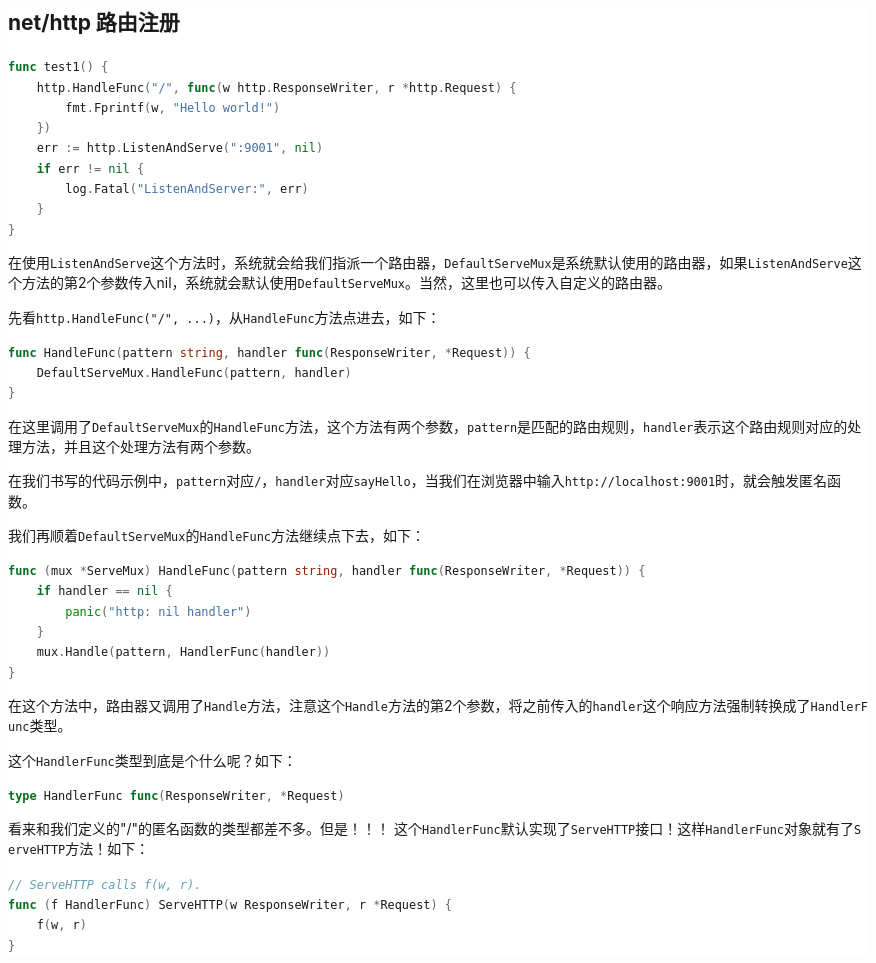## net/http 路由注册

```go
func test1() {
    http.HandleFunc("/", func(w http.ResponseWriter, r *http.Request) {
        fmt.Fprintf(w, "Hello world!")
    })
    err := http.ListenAndServe(":9001", nil)
    if err != nil {
        log.Fatal("ListenAndServer:", err)
    }
}
```

在使用`ListenAndServe`这个方法时，系统就会给我们指派一个路由器，`DefaultServeMux`是系统默认使用的路由器，如果`ListenAndServe`这个方法的第2个参数传入nil，系统就会默认使用`DefaultServeMux`。当然，这里也可以传入自定义的路由器。

先看`http.HandleFunc("/", ...)`，从`HandleFunc`方法点进去，如下：

```go
func HandleFunc(pattern string, handler func(ResponseWriter, *Request)) {
    DefaultServeMux.HandleFunc(pattern, handler)
}
```

在这里调用了`DefaultServeMux`的`HandleFunc`方法，这个方法有两个参数，`pattern`是匹配的路由规则，`handler`表示这个路由规则对应的处理方法，并且这个处理方法有两个参数。

在我们书写的代码示例中，`pattern`对应`/`，`handler`对应`sayHello`，当我们在浏览器中输入`http://localhost:9001`时，就会触发匿名函数。

我们再顺着`DefaultServeMux`的`HandleFunc`方法继续点下去，如下：

```go
func (mux *ServeMux) HandleFunc(pattern string, handler func(ResponseWriter, *Request)) {
    if handler == nil {
        panic("http: nil handler")
    }
    mux.Handle(pattern, HandlerFunc(handler))
}
```

在这个方法中，路由器又调用了`Handle`方法，注意这个`Handle`方法的第2个参数，将之前传入的`handler`这个响应方法强制转换成了`HandlerFunc`类型。

这个`HandlerFunc`类型到底是个什么呢？如下：

```go
type HandlerFunc func(ResponseWriter, *Request)
```

看来和我们定义的"/"的匿名函数的类型都差不多。但是！！！ 这个`HandlerFunc`默认实现了`ServeHTTP`接口！这样`HandlerFunc`对象就有了`ServeHTTP`方法！如下：

```go
// ServeHTTP calls f(w, r).
func (f HandlerFunc) ServeHTTP(w ResponseWriter, r *Request) {
    f(w, r)
}
```

